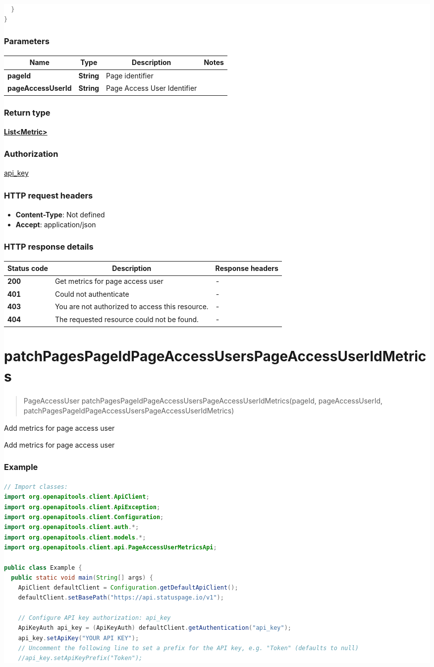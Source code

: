 ```java
  }
}
```

### Parameters

Name | Type | Description  | Notes
------------- | ------------- | ------------- | -------------
 **pageId** | **String**| Page identifier |
 **pageAccessUserId** | **String**| Page Access User Identifier |

### Return type

[**List&lt;Metric&gt;**](Metric.md)

### Authorization

[api_key](../README.md#api_key)

### HTTP request headers

 - **Content-Type**: Not defined
 - **Accept**: application/json

### HTTP response details
| Status code | Description | Response headers |
|-------------|-------------|------------------|
**200** | Get metrics for page access user |  -  |
**401** | Could not authenticate |  -  |
**403** | You are not authorized to access this resource. |  -  |
**404** | The requested resource could not be found. |  -  |

<a name="patchPagesPageIdPageAccessUsersPageAccessUserIdMetrics"></a>
# **patchPagesPageIdPageAccessUsersPageAccessUserIdMetrics**
> PageAccessUser patchPagesPageIdPageAccessUsersPageAccessUserIdMetrics(pageId, pageAccessUserId, patchPagesPageIdPageAccessUsersPageAccessUserIdMetrics)

Add metrics for page access user

Add metrics for page access user

### Example
```java
// Import classes:
import org.openapitools.client.ApiClient;
import org.openapitools.client.ApiException;
import org.openapitools.client.Configuration;
import org.openapitools.client.auth.*;
import org.openapitools.client.models.*;
import org.openapitools.client.api.PageAccessUserMetricsApi;

public class Example {
  public static void main(String[] args) {
    ApiClient defaultClient = Configuration.getDefaultApiClient();
    defaultClient.setBasePath("https://api.statuspage.io/v1");
    
    // Configure API key authorization: api_key
    ApiKeyAuth api_key = (ApiKeyAuth) defaultClient.getAuthentication("api_key");
    api_key.setApiKey("YOUR API KEY");
    // Uncomment the following line to set a prefix for the API key, e.g. "Token" (defaults to null)
    //api_key.setApiKeyPrefix("Token");
```
